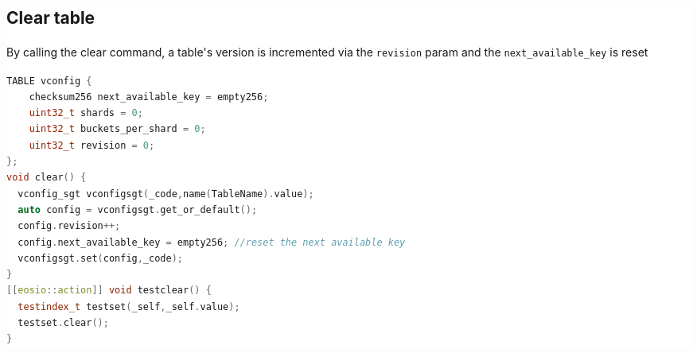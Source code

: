 ## Clear table

By calling the clear command, a table's version is incremented via the `revision` param and the `next_available_key` is reset

```cpp
TABLE vconfig {
    checksum256 next_available_key = empty256;
    uint32_t shards = 0;
    uint32_t buckets_per_shard = 0;
    uint32_t revision = 0;
};
void clear() {
  vconfig_sgt vconfigsgt(_code,name(TableName).value);
  auto config = vconfigsgt.get_or_default();
  config.revision++;    
  config.next_available_key = empty256; //reset the next available key
  vconfigsgt.set(config,_code);
}
[[eosio::action]] void testclear() {
  testindex_t testset(_self,_self.value);
  testset.clear();
}
```